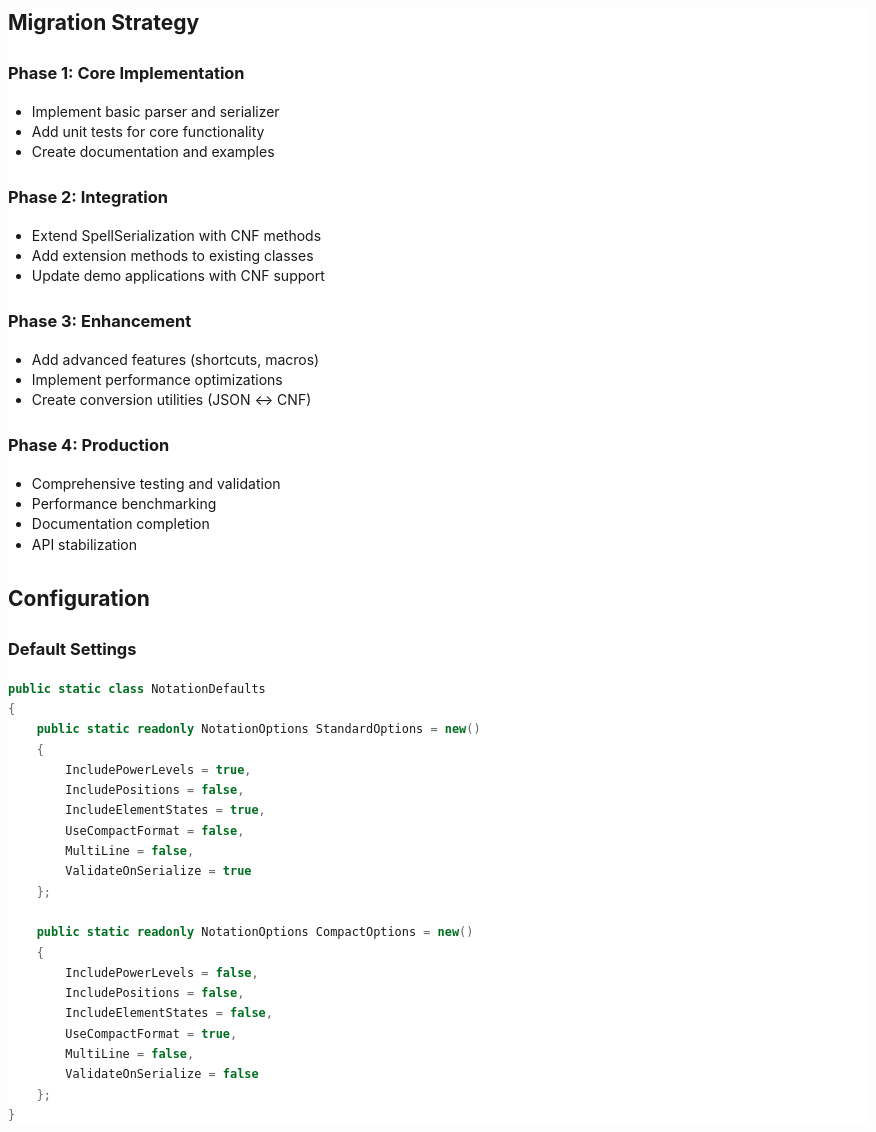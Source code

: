 ## Migration Strategy

### Phase 1: Core Implementation
- Implement basic parser and serializer
- Add unit tests for core functionality
- Create documentation and examples

### Phase 2: Integration
- Extend SpellSerialization with CNF methods
- Add extension methods to existing classes
- Update demo applications with CNF support

### Phase 3: Enhancement
- Add advanced features (shortcuts, macros)
- Implement performance optimizations
- Create conversion utilities (JSON ↔ CNF)

### Phase 4: Production
- Comprehensive testing and validation
- Performance benchmarking
- Documentation completion
- API stabilization

## Configuration

### Default Settings

```csharp
public static class NotationDefaults
{
    public static readonly NotationOptions StandardOptions = new()
    {
        IncludePowerLevels = true,
        IncludePositions = false,
        IncludeElementStates = true,
        UseCompactFormat = false,
        MultiLine = false,
        ValidateOnSerialize = true
    };
    
    public static readonly NotationOptions CompactOptions = new()
    {
        IncludePowerLevels = false,
        IncludePositions = false,
        IncludeElementStates = false,
        UseCompactFormat = true,
        MultiLine = false,
        ValidateOnSerialize = false
    };
}
```
